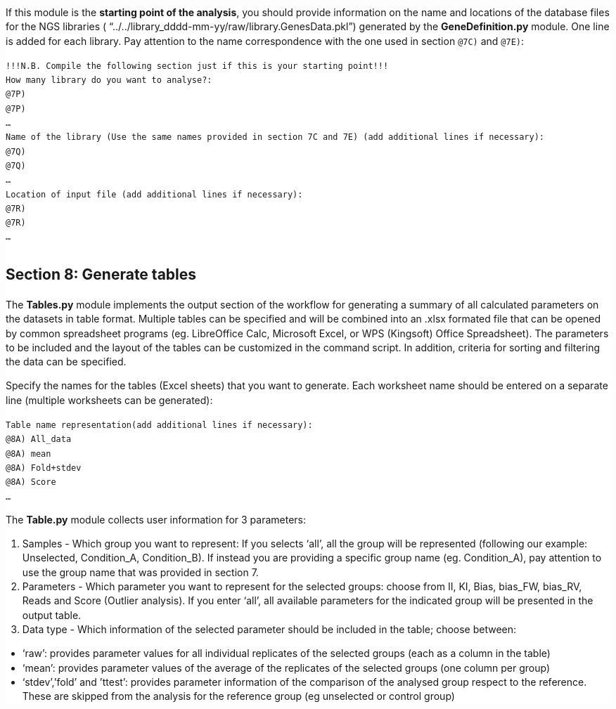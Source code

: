 If this module is the **starting point of the analysis**, you should provide information on the name and locations of the database files for the NGS libraries ( “../../library_dddd-mm-yy/raw/library.GenesData.pkl”) generated by the **GeneDefinition.py** module. One line is added for each library. Pay attention to the name correspondence with the one used in section `@7C)` and `@7E)`:
```
!!!N.B. Compile the following section just if this is your starting point!!!
How many library do you want to analyse?:
@7P)	
@7P)
…	
Name of the library (Use the same names provided in section 7C and 7E) (add additional lines if necessary):
@7Q)	
@7Q)
…
Location of input file (add additional lines if necessary):
@7R)	
@7R)
…
```

## Section 8: Generate tables

The **Tables.py** module implements the output section of the workflow for generating a summary of all calculated parameters on the datasets in table format. Multiple tables can be specified and will be combined into an .xlsx formated file that can be opened by common spreadsheet programs (eg. LibreOffice Calc, Microsoft Excel, or WPS (Kingsoft) Office Spreadsheet). The parameters to be included and the layout of the tables can be customized in the command script. In addition, criteria for  sorting and filtering the data can be specified.

Specify the names for the tables (Excel sheets) that you want to generate. Each worksheet name should be entered on a separate line (multiple worksheets can be generated):
```
Table name representation(add additional lines if necessary):
@8A) All_data
@8A) mean
@8A) Fold+stdev
@8A) Score
… 
```

The **Table.py** module collects user information for 3 parameters:

1. Samples - Which group you want to represent: If you selects ‘all’, all the group will be represented (following our example: Unselected, Condition_A, Condition_B). If instead you are providing a specific group name (eg. Condition_A), pay attention to use the group name that was provided in section 7.
2. Parameters - Which parameter you want to represent for the selected groups: choose from II, KI, Bias, bias_FW, bias_RV, Reads and Score (Outlier analysis). If you enter ‘all’, all available parameters for the indicated group will be presented in the output table.
3. Data type - Which information of the selected parameter should be included in the table; choose between:
* ‘raw’: provides parameter values for all individual replicates of the selected groups (each as a column in the table)
* ‘mean’: provides parameter values of the average of the replicates of the selected groups (one column per group)
* ‘stdev’,’fold’ and ’ttest’: provides parameter information of the comparison of the analysed group respect to the reference. These are skipped from the analysis for the reference group (eg unselected or control group)
